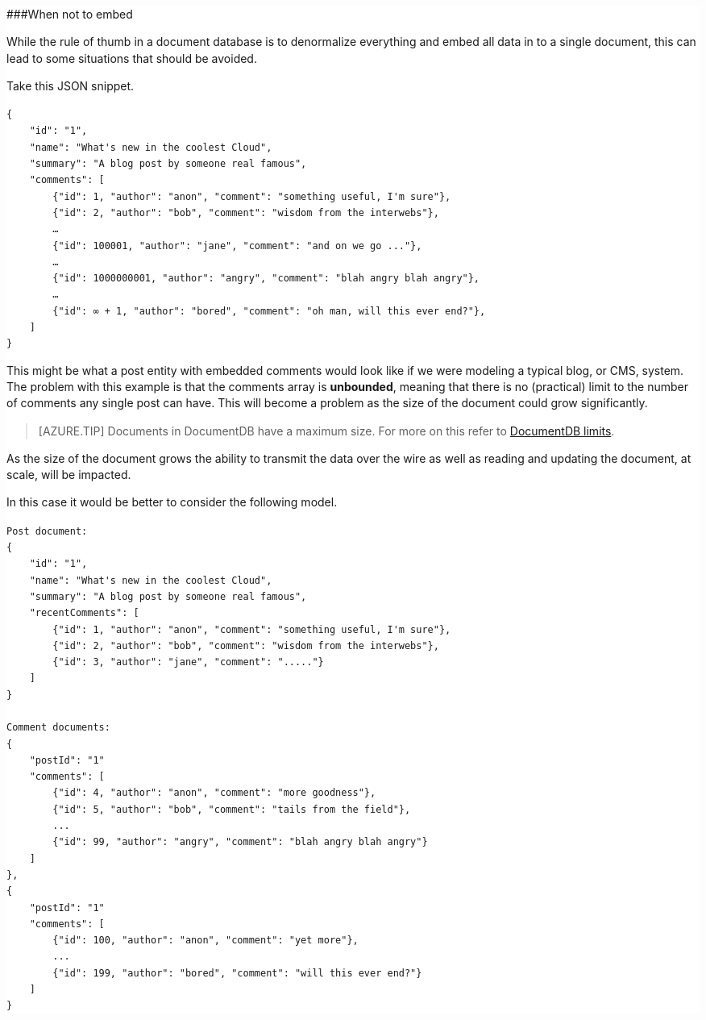 ###When not to embed

While the rule of thumb in a document database is to denormalize everything and embed all data in to a single document, this can lead to some situations that should be avoided.

Take this JSON snippet.

	{
		"id": "1",
		"name": "What's new in the coolest Cloud",
		"summary": "A blog post by someone real famous",
		"comments": [
			{"id": 1, "author": "anon", "comment": "something useful, I'm sure"},
			{"id": 2, "author": "bob", "comment": "wisdom from the interwebs"},
			…
			{"id": 100001, "author": "jane", "comment": "and on we go ..."},
			…
			{"id": 1000000001, "author": "angry", "comment": "blah angry blah angry"},
			…
			{"id": ∞ + 1, "author": "bored", "comment": "oh man, will this ever end?"},
		]
	}

This might be what a post entity with embedded comments would look like if we were modeling a typical blog, or CMS, system. The problem with this example is that the comments array is **unbounded**, meaning that there is no (practical) limit to the number of comments any single post can have. This will become a problem as the size of the document could grow significantly.

> [AZURE.TIP] Documents in DocumentDB have a maximum size. For more on this refer to [DocumentDB limits](documentdb-limits.md).

As the size of the document grows the ability to transmit the data over the wire as well as reading and updating the document, at scale, will be impacted.

In this case it would be better to consider the following model.
		
	Post document:
	{
		"id": "1",
		"name": "What's new in the coolest Cloud",
		"summary": "A blog post by someone real famous",
		"recentComments": [
			{"id": 1, "author": "anon", "comment": "something useful, I'm sure"},
			{"id": 2, "author": "bob", "comment": "wisdom from the interwebs"},
			{"id": 3, "author": "jane", "comment": "....."}
		]
	}

	Comment documents:
	{
		"postId": "1"
		"comments": [
			{"id": 4, "author": "anon", "comment": "more goodness"},
			{"id": 5, "author": "bob", "comment": "tails from the field"},
			...
			{"id": 99, "author": "angry", "comment": "blah angry blah angry"}
		]
	},
	{
		"postId": "1"
		"comments": [
			{"id": 100, "author": "anon", "comment": "yet more"},
			...
			{"id": 199, "author": "bored", "comment": "will this ever end?"}
		]
	}
